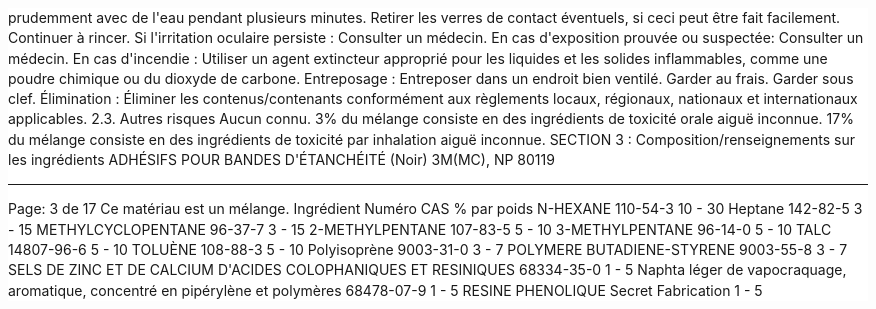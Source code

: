 prudemment avec de l'eau pendant plusieurs minutes.  Retirer les verres de contact éventuels, si ceci peut être fait 
facilement.  Continuer à rincer. Si l'irritation oculaire persiste :  Consulter un médecin.  En cas d'exposition prouvée ou 
suspectée:  Consulter un médecin. En cas d'incendie : Utiliser un agent extincteur approprié pour les liquides et les solides 
inflammables, comme une poudre chimique ou du dioxyde de carbone.
Entreposage :
Entreposer dans un endroit bien ventilé. Garder au frais. Garder sous clef.
Élimination :
Éliminer les contenus/contenants conformément aux règlements locaux, régionaux, nationaux et internationaux applicables.
 2.3. Autres risques
Aucun connu.
3% du mélange consiste en des ingrédients de toxicité orale aiguë inconnue.
17% du mélange consiste en des ingrédients de toxicité par inhalation aiguë inconnue.
SECTION 3 : Composition/renseignements sur les ingrédients
ADHÉSIFS POUR BANDES D'ÉTANCHÉITÉ (Noir) 3M(MC), NP 80119     
__________________________________________________________________________________________
Page: 3 de  17 
Ce matériau est un mélange.
Ingrédient
Numéro CAS
% par poids
N-HEXANE
110-54-3
  10 -  30
Heptane
142-82-5
  3 -  15
METHYLCYCLOPENTANE
96-37-7
  3 -  15
2-METHYLPENTANE
107-83-5
  5 -  10
3-METHYLPENTANE
96-14-0
  5 -  10
TALC
14807-96-6
  5 -  10
TOLUÈNE
108-88-3
  5 -  10
Polyisoprène
9003-31-0
  3 -  7
POLYMERE BUTADIENE-STYRENE 9003-55-8
  3 -  7
SELS DE ZINC ET DE CALCIUM 
D'ACIDES COLOPHANIQUES ET 
RESINIQUES
68334-35-0
  1 -  5
Naphta léger de vapocraquage, 
aromatique, concentré en pipérylène et 
polymères
68478-07-9
  1 -  5
RESINE PHENOLIQUE
Secret Fabrication
  1 -  5